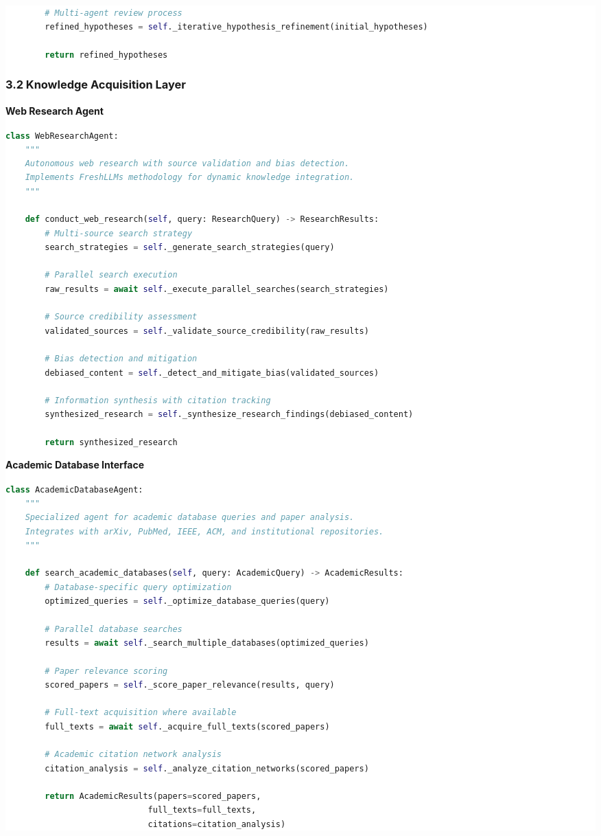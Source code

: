 ```python
        # Multi-agent review process
        refined_hypotheses = self._iterative_hypothesis_refinement(initial_hypotheses)
        
        return refined_hypotheses
```

### 3.2 Knowledge Acquisition Layer

**Web Research Agent**
```python
class WebResearchAgent:
    """
    Autonomous web research with source validation and bias detection.
    Implements FreshLLMs methodology for dynamic knowledge integration.
    """
    
    def conduct_web_research(self, query: ResearchQuery) -> ResearchResults:
        # Multi-source search strategy
        search_strategies = self._generate_search_strategies(query)
        
        # Parallel search execution
        raw_results = await self._execute_parallel_searches(search_strategies)
        
        # Source credibility assessment
        validated_sources = self._validate_source_credibility(raw_results)
        
        # Bias detection and mitigation
        debiased_content = self._detect_and_mitigate_bias(validated_sources)
        
        # Information synthesis with citation tracking
        synthesized_research = self._synthesize_research_findings(debiased_content)
        
        return synthesized_research
```

**Academic Database Interface**
```python
class AcademicDatabaseAgent:
    """
    Specialized agent for academic database queries and paper analysis.
    Integrates with arXiv, PubMed, IEEE, ACM, and institutional repositories.
    """
    
    def search_academic_databases(self, query: AcademicQuery) -> AcademicResults:
        # Database-specific query optimization
        optimized_queries = self._optimize_database_queries(query)
        
        # Parallel database searches
        results = await self._search_multiple_databases(optimized_queries)
        
        # Paper relevance scoring
        scored_papers = self._score_paper_relevance(results, query)
        
        # Full-text acquisition where available
        full_texts = await self._acquire_full_texts(scored_papers)
        
        # Academic citation network analysis
        citation_analysis = self._analyze_citation_networks(scored_papers)
        
        return AcademicResults(papers=scored_papers, 
                             full_texts=full_texts,
                             citations=citation_analysis)
```
